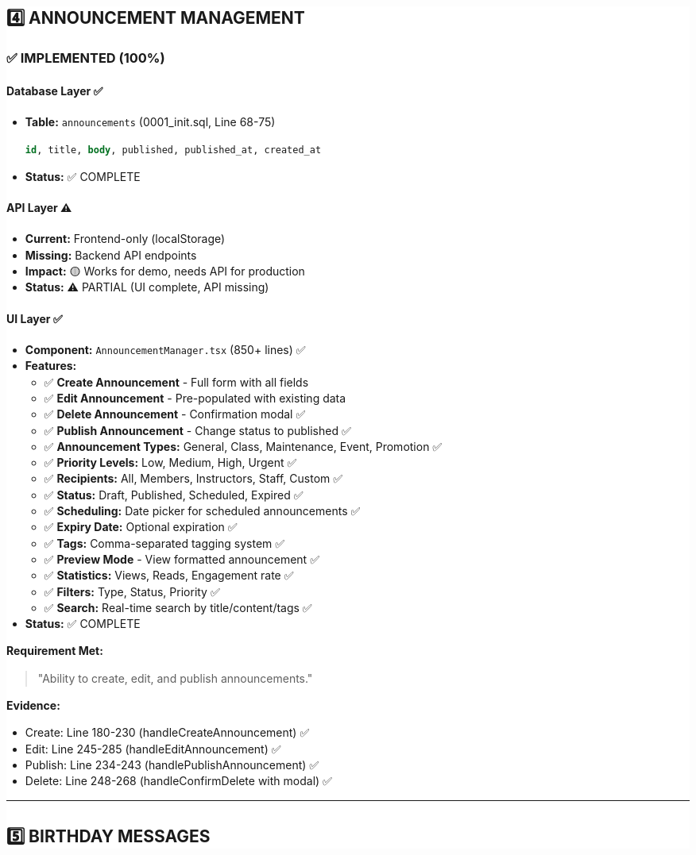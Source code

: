 
## 4️⃣ ANNOUNCEMENT MANAGEMENT

### ✅ IMPLEMENTED (100%)

#### **Database Layer** ✅

- **Table:** `announcements` (0001_init.sql, Line 68-75)
  ```sql
  id, title, body, published, published_at, created_at
  ```
- **Status:** ✅ COMPLETE

#### **API Layer** ⚠️

- **Current:** Frontend-only (localStorage)
- **Missing:** Backend API endpoints
- **Impact:** 🟡 Works for demo, needs API for production
- **Status:** ⚠️ PARTIAL (UI complete, API missing)

#### **UI Layer** ✅

- **Component:** `AnnouncementManager.tsx` (850+ lines) ✅
- **Features:**
  - ✅ **Create Announcement** - Full form with all fields
  - ✅ **Edit Announcement** - Pre-populated with existing data
  - ✅ **Delete Announcement** - Confirmation modal ✅
  - ✅ **Publish Announcement** - Change status to published ✅
  - ✅ **Announcement Types:** General, Class, Maintenance, Event, Promotion ✅
  - ✅ **Priority Levels:** Low, Medium, High, Urgent ✅
  - ✅ **Recipients:** All, Members, Instructors, Staff, Custom ✅
  - ✅ **Status:** Draft, Published, Scheduled, Expired ✅
  - ✅ **Scheduling:** Date picker for scheduled announcements ✅
  - ✅ **Expiry Date:** Optional expiration ✅
  - ✅ **Tags:** Comma-separated tagging system ✅
  - ✅ **Preview Mode** - View formatted announcement ✅
  - ✅ **Statistics:** Views, Reads, Engagement rate ✅
  - ✅ **Filters:** Type, Status, Priority ✅
  - ✅ **Search:** Real-time search by title/content/tags ✅
- **Status:** ✅ COMPLETE

**Requirement Met:**

> "Ability to create, edit, and publish announcements."

**Evidence:**

- Create: Line 180-230 (handleCreateAnnouncement) ✅
- Edit: Line 245-285 (handleEditAnnouncement) ✅
- Publish: Line 234-243 (handlePublishAnnouncement) ✅
- Delete: Line 248-268 (handleConfirmDelete with modal) ✅

---

## 5️⃣ BIRTHDAY MESSAGES
